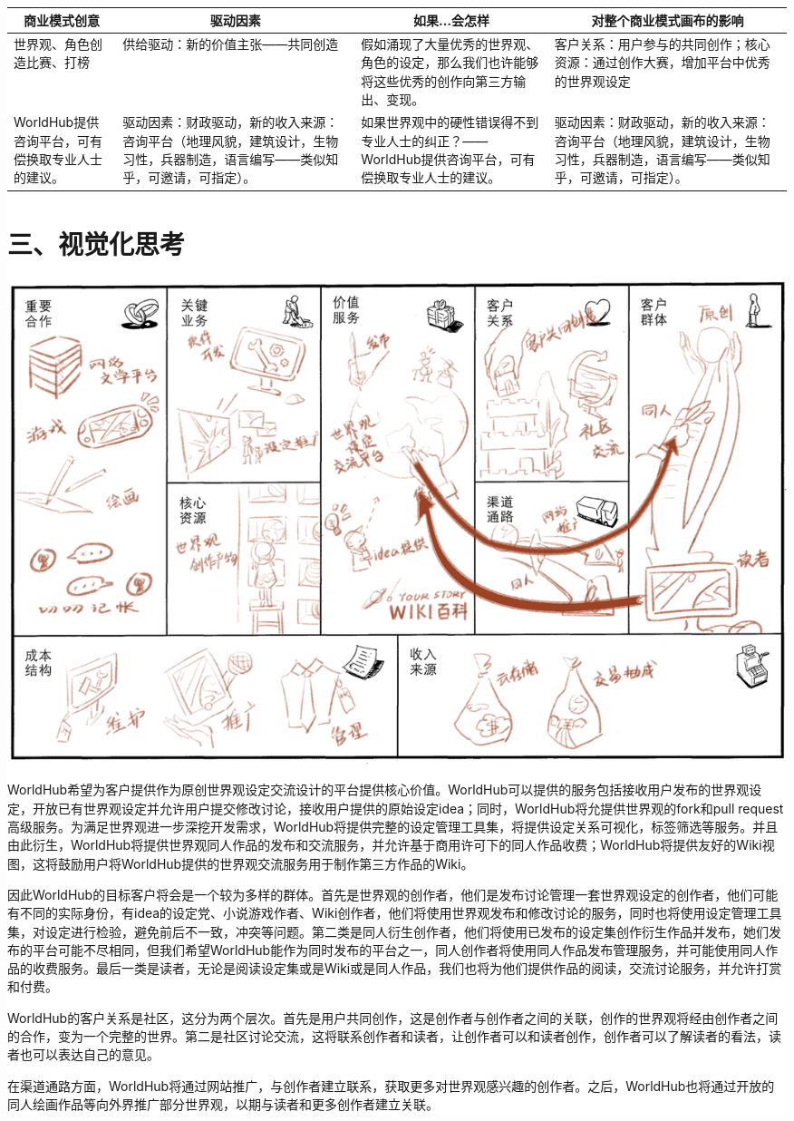 | 商业模式创意                                             | 驱动因素                                                     | 如果…会怎样                                                  | 对整个商业模式画布的影响                                     |
| ------------------------------------------------------------ | ------------------------------------------------------------ | ------------------------------------------------------------ | ------------------------------------------------------------ |
| 世界观、角色创造比赛、打榜                                   | 供给驱动：新的价值主张——共同创造                             | 假如涌现了大量优秀的世界观、角色的设定，那么我们也许能够将这些优秀的创作向第三方输出、变现。 | 客户关系：用户参与的共同创作；核心资源：通过创作大赛，增加平台中优秀的世界观设定 |
| WorldHub提供咨询平台，可有偿换取专业人士的建议。 | 驱动因素：财政驱动，新的收入来源：咨询平台（地理风貌，建筑设计，生物习性，兵器制造，语言编写——类似知乎，可邀请，可指定）。 | 如果世界观中的硬性错误得不到专业人士的纠正？——WorldHub提供咨询平台，可有偿换取专业人士的建议。 | 驱动因素：财政驱动，新的收入来源：咨询平台（地理风貌，建筑设计，生物习性，兵器制造，语言编写——类似知乎，可邀请，可指定）。  | 对整个商业画布的影响：价值服务中加入咨询服务，这项服务主要面向具有世界观创意，却不愿意或者难以跨领域获得专业指导的作者，和具备一定相关领域知识并乐于提供建议的人。同时这项服务可以作为一种收入来源，平台可以从咨询费中获取少量的平台抽成，被咨询者也可以获得利益。客户群体更加多样化，加入更多的领域专家。*是相对硬核的咨询平台，不加入同人文/画交易服务，因为这类服务已经有比较成熟的平台（半次元、米画师、画世界等，此外微博、lofter等平台也有大量的画师/文手可以联系），且门槛较低（一般情况下不需要学习特别专业的知识）。更倾向吸引一些很少和这方面有关联的领域专家（比如编写一种全新的人造语言，需要有一定的语言学知识，但专家一般不会这么做）。 |

# 三、视觉化思考

![](视觉化思考画布.png)

WorldHub希望为客户提供作为原创世界观设定交流设计的平台提供核心价值。WorldHub可以提供的服务包括接收用户发布的世界观设定，开放已有世界观设定并允许用户提交修改讨论，接收用户提供的原始设定idea；同时，WorldHub将允提供世界观的fork和pull request高级服务。为满足世界观进一步深挖开发需求，WorldHub将提供完整的设定管理工具集，将提供设定关系可视化，标签筛选等服务。并且由此衍生，WorldHub将提供世界观同人作品的发布和交流服务，并允许基于商用许可下的同人作品收费；WorldHub将提供友好的Wiki视图，这将鼓励用户将WorldHub提供的世界观交流服务用于制作第三方作品的Wiki。

因此WorldHub的目标客户将会是一个较为多样的群体。首先是世界观的创作者，他们是发布讨论管理一套世界观设定的创作者，他们可能有不同的实际身份，有idea的设定党、小说游戏作者、Wiki创作者，他们将使用世界观发布和修改讨论的服务，同时也将使用设定管理工具集，对设定进行检验，避免前后不一致，冲突等问题。第二类是同人衍生创作者，他们将使用已发布的设定集创作衍生作品并发布，她们发布的平台可能不尽相同，但我们希望WorldHub能作为同时发布的平台之一，同人创作者将使用同人作品发布管理服务，并可能使用同人作品的收费服务。最后一类是读者，无论是阅读设定集或是Wiki或是同人作品，我们也将为他们提供作品的阅读，交流讨论服务，并允许打赏和付费。

WorldHub的客户关系是社区，这分为两个层次。首先是用户共同创作，这是创作者与创作者之间的关联，创作的世界观将经由创作者之间的合作，变为一个完整的世界。第二是社区讨论交流，这将联系创作者和读者，让创作者可以和读者创作，创作者可以了解读者的看法，读者也可以表达自己的意见。

在渠道通路方面，WorldHub将通过网站推广，与创作者建立联系，获取更多对世界观感兴趣的创作者。之后，WorldHub也将通过开放的同人绘画作品等向外界推广部分世界观，以期与读者和更多创作者建立关联。
